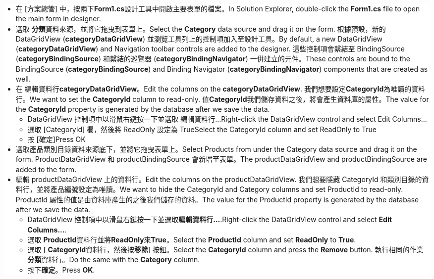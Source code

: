 -   <span data-ttu-id="f0a00-233">在 [方案總管] 中，按兩下**Form1.cs**設計工具中開啟主要表單的檔案。</span><span class="sxs-lookup"><span data-stu-id="f0a00-233">In Solution Explorer, double-click the **Form1.cs** file to open the main form in designer.</span></span>
-   <span data-ttu-id="f0a00-234">選取 **分類**資料來源，並將它拖曳到表單上。</span><span class="sxs-lookup"><span data-stu-id="f0a00-234">Select the **Category** data source and drag it on the form.</span></span> <span data-ttu-id="f0a00-235">根據預設，新的 DataGridView (**categoryDataGridView**) 並瀏覽工具列上的控制項加入至設計工具。</span><span class="sxs-lookup"><span data-stu-id="f0a00-235">By default, a new DataGridView (**categoryDataGridView**) and Navigation toolbar controls are added to the designer.</span></span> <span data-ttu-id="f0a00-236">這些控制項會繫結至 BindingSource (**categoryBindingSource**) 和繫結的巡覽器 (**categoryBindingNavigator**) 一併建立的元件。</span><span class="sxs-lookup"><span data-stu-id="f0a00-236">These controls are bound to the BindingSource (**categoryBindingSource**) and Binding Navigator (**categoryBindingNavigator**) components that are created as well.</span></span>
-   <span data-ttu-id="f0a00-237">在 編輯資料行**categoryDataGridView**。</span><span class="sxs-lookup"><span data-stu-id="f0a00-237">Edit the columns on the **categoryDataGridView**.</span></span> <span data-ttu-id="f0a00-238">我們想要設定**CategoryId**為唯讀的資料行。</span><span class="sxs-lookup"><span data-stu-id="f0a00-238">We want to set the **CategoryId** column to read-only.</span></span> <span data-ttu-id="f0a00-239">值**CategoryId**我們儲存資料之後，將會產生資料庫的屬性。</span><span class="sxs-lookup"><span data-stu-id="f0a00-239">The value for the **CategoryId** property is generated by the database after we save the data.</span></span>
    -   <span data-ttu-id="f0a00-240">DataGridView 控制項中以滑鼠右鍵按一下並選取 編輯資料行...</span><span class="sxs-lookup"><span data-stu-id="f0a00-240">Right-click the DataGridView control and select Edit Columns…</span></span>
    -   <span data-ttu-id="f0a00-241">選取 [CategoryId] 欄，然後將 ReadOnly 設定為 True</span><span class="sxs-lookup"><span data-stu-id="f0a00-241">Select the CategoryId column and set ReadOnly to True</span></span>
    -   <span data-ttu-id="f0a00-242">按 [確定]</span><span class="sxs-lookup"><span data-stu-id="f0a00-242">Press OK</span></span>
-   <span data-ttu-id="f0a00-243">選取產品類別目錄資料來源底下，並將它拖曳表單上。</span><span class="sxs-lookup"><span data-stu-id="f0a00-243">Select Products from under the Category data source and drag it on the form.</span></span> <span data-ttu-id="f0a00-244">ProductDataGridView 和 productBindingSource 會新增至表單。</span><span class="sxs-lookup"><span data-stu-id="f0a00-244">The productDataGridView and productBindingSource are added to the form.</span></span>
-   <span data-ttu-id="f0a00-245">編輯 productDataGridView 上的資料行。</span><span class="sxs-lookup"><span data-stu-id="f0a00-245">Edit the columns on the productDataGridView.</span></span> <span data-ttu-id="f0a00-246">我們想要隱藏 CategoryId 和類別目錄的資料行，並將產品編號設定為唯讀。</span><span class="sxs-lookup"><span data-stu-id="f0a00-246">We want to hide the CategoryId and Category columns and set ProductId to read-only.</span></span> <span data-ttu-id="f0a00-247">ProductId 屬性的值是由資料庫產生的之後我們儲存的資料。</span><span class="sxs-lookup"><span data-stu-id="f0a00-247">The value for the ProductId property is generated by the database after we save the data.</span></span>
    -   <span data-ttu-id="f0a00-248">DataGridView 控制項中以滑鼠右鍵按一下並選取**編輯資料行...**.</span><span class="sxs-lookup"><span data-stu-id="f0a00-248">Right-click the DataGridView control and select **Edit Columns...**.</span></span>
    -   <span data-ttu-id="f0a00-249">選取  **ProductId**資料行並將**ReadOnly**來**True**。</span><span class="sxs-lookup"><span data-stu-id="f0a00-249">Select the **ProductId** column and set **ReadOnly** to **True**.</span></span>
    -   <span data-ttu-id="f0a00-250">選取 [ **CategoryId**資料行，然後按**移除**] 按鈕。</span><span class="sxs-lookup"><span data-stu-id="f0a00-250">Select the **CategoryId** column and press the **Remove** button.</span></span> <span data-ttu-id="f0a00-251">執行相同的作業**分類**資料行。</span><span class="sxs-lookup"><span data-stu-id="f0a00-251">Do the same with the **Category** column.</span></span>
    -   <span data-ttu-id="f0a00-252">按下**確定**。</span><span class="sxs-lookup"><span data-stu-id="f0a00-252">Press **OK**.</span></span>
